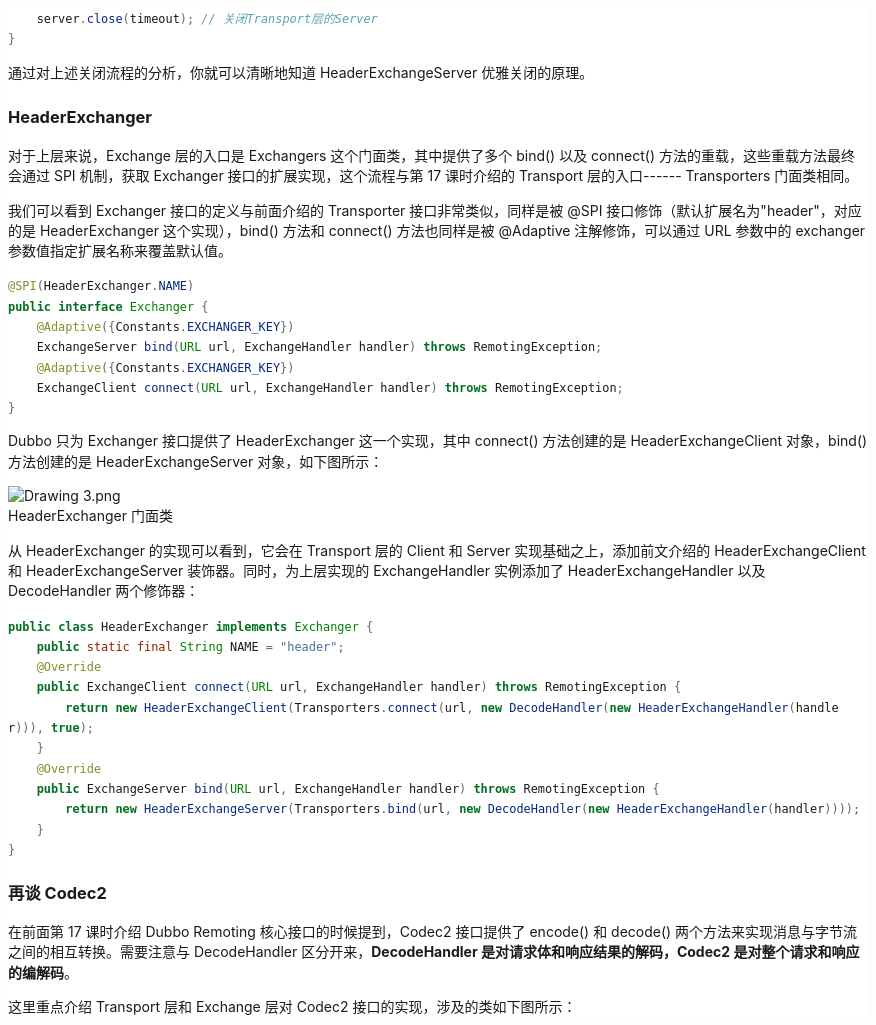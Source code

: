 ```java
    server.close(timeout); // 关闭Transport层的Server
}
```

通过对上述关闭流程的分析，你就可以清晰地知道 HeaderExchangeServer 优雅关闭的原理。

### HeaderExchanger

对于上层来说，Exchange 层的入口是 Exchangers 这个门面类，其中提供了多个 bind() 以及 connect() 方法的重载，这些重载方法最终会通过 SPI 机制，获取 Exchanger 接口的扩展实现，这个流程与第 17 课时介绍的 Transport 层的入口------ Transporters 门面类相同。

我们可以看到 Exchanger 接口的定义与前面介绍的 Transporter 接口非常类似，同样是被 @SPI 接口修饰（默认扩展名为"header"，对应的是 HeaderExchanger 这个实现），bind() 方法和 connect() 方法也同样是被 @Adaptive 注解修饰，可以通过 URL 参数中的 exchanger 参数值指定扩展名称来覆盖默认值。

```java
@SPI(HeaderExchanger.NAME)
public interface Exchanger {
    @Adaptive({Constants.EXCHANGER_KEY})
    ExchangeServer bind(URL url, ExchangeHandler handler) throws RemotingException;
    @Adaptive({Constants.EXCHANGER_KEY})
    ExchangeClient connect(URL url, ExchangeHandler handler) throws RemotingException;
}
```

Dubbo 只为 Exchanger 接口提供了 HeaderExchanger 这一个实现，其中 connect() 方法创建的是 HeaderExchangeClient 对象，bind() 方法创建的是 HeaderExchangeServer 对象，如下图所示：

![Drawing 3.png](https://s0.lgstatic.com/i/image/M00/5B/E3/CgqCHl-AF9aANkhOAAB5TgtrSDg780.png)  
HeaderExchanger 门面类

从 HeaderExchanger 的实现可以看到，它会在 Transport 层的 Client 和 Server 实现基础之上，添加前文介绍的 HeaderExchangeClient 和 HeaderExchangeServer 装饰器。同时，为上层实现的 ExchangeHandler 实例添加了 HeaderExchangeHandler 以及 DecodeHandler 两个修饰器：

```java
public class HeaderExchanger implements Exchanger {
    public static final String NAME = "header";
    @Override
    public ExchangeClient connect(URL url, ExchangeHandler handler) throws RemotingException {
        return new HeaderExchangeClient(Transporters.connect(url, new DecodeHandler(new HeaderExchangeHandler(handler))), true);
    }
    @Override
    public ExchangeServer bind(URL url, ExchangeHandler handler) throws RemotingException {
        return new HeaderExchangeServer(Transporters.bind(url, new DecodeHandler(new HeaderExchangeHandler(handler))));
    }
}
```

### 再谈 Codec2

在前面第 17 课时介绍 Dubbo Remoting 核心接口的时候提到，Codec2 接口提供了 encode() 和 decode() 两个方法来实现消息与字节流之间的相互转换。需要注意与 DecodeHandler 区分开来，**DecodeHandler 是对请求体和响应结果的解码，Codec2 是对整个请求和响应的编解码**。

这里重点介绍 Transport 层和 Exchange 层对 Codec2 接口的实现，涉及的类如下图所示：
